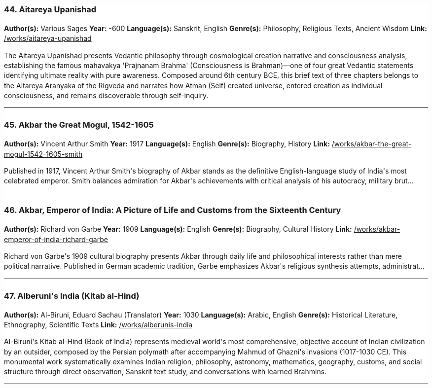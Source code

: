 
### 44. Aitareya Upanishad

**Author(s):** Various Sages
**Year:** -600  **Language(s):** Sanskrit, English
**Genre(s):** Philosophy, Religious Texts, Ancient Wisdom
**Link:** [/works/aitareya-upanishad](/works/aitareya-upanishad)

The Aitareya Upanishad presents Vedantic philosophy through cosmological creation narrative and consciousness analysis, establishing the famous mahavakya 'Prajnanam Brahma' (Consciousness is Brahman)—one of four great Vedantic statements identifying ultimate reality with pure awareness.  Composed around 6th century BCE, this brief text of three chapters belongs to the Aitareya Aranyaka of the Rigveda and narrates how Atman (Self) created universe, entered creation as individual consciousness, and remains discoverable through self-inquiry.

---

### 45. Akbar the Great Mogul, 1542-1605

**Author(s):** Vincent Arthur Smith
**Year:** 1917  **Language(s):** English
**Genre(s):** Biography, History
**Link:** [/works/akbar-the-great-mogul-1542-1605-smith](/works/akbar-the-great-mogul-1542-1605-smith)

Published in 1917, Vincent Arthur Smith's biography of Akbar stands as the definitive English-language study of India's most celebrated emperor. Smith balances admiration for Akbar's achievements with critical analysis of his autocracy, military brut...

---

### 46. Akbar, Emperor of India: A Picture of Life and Customs from the Sixteenth Century

**Author(s):** Richard von Garbe
**Year:** 1909  **Language(s):** English
**Genre(s):** Biography, Cultural History
**Link:** [/works/akbar-emperor-of-india-richard-garbe](/works/akbar-emperor-of-india-richard-garbe)

Richard von Garbe's 1909 cultural biography presents Akbar through daily life and philosophical interests rather than mere political narrative. Published in German academic tradition, Garbe emphasizes Akbar's religious synthesis attempts, administrat...

---

### 47. Alberuni's India (Kitab al-Hind)

**Author(s):** Al-Biruni, Eduard Sachau (Translator)
**Year:** 1030  **Language(s):** Arabic, English
**Genre(s):** Historical Literature, Ethnography, Scientific Texts
**Link:** [/works/alberunis-india](/works/alberunis-india)

Al-Biruni's Kitab al-Hind (Book of India) represents medieval world's most comprehensive, objective account of Indian civilization by an outsider, composed by the Persian polymath after accompanying Mahmud of Ghazni's invasions (1017-1030 CE).  This monumental work systematically examines Indian religion, philosophy, astronomy, mathematics, geography, customs, and social structure through direct observation, Sanskrit text study, and conversations with learned Brahmins.

---